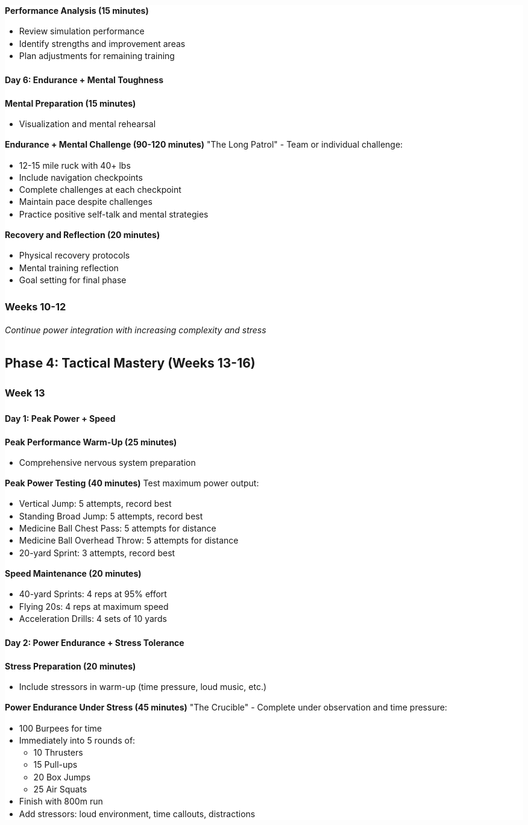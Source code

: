 **Performance Analysis (15 minutes)**
- Review simulation performance
- Identify strengths and improvement areas
- Plan adjustments for remaining training

#### Day 6: Endurance + Mental Toughness
**Mental Preparation (15 minutes)**
- Visualization and mental rehearsal

**Endurance + Mental Challenge (90-120 minutes)**
"The Long Patrol" - Team or individual challenge:
- 12-15 mile ruck with 40+ lbs
- Include navigation checkpoints
- Complete challenges at each checkpoint
- Maintain pace despite challenges
- Practice positive self-talk and mental strategies

**Recovery and Reflection (20 minutes)**
- Physical recovery protocols
- Mental training reflection
- Goal setting for final phase

### Weeks 10-12
*Continue power integration with increasing complexity and stress*

## Phase 4: Tactical Mastery (Weeks 13-16)

### Week 13

#### Day 1: Peak Power + Speed
**Peak Performance Warm-Up (25 minutes)**
- Comprehensive nervous system preparation

**Peak Power Testing (40 minutes)**
Test maximum power output:
- Vertical Jump: 5 attempts, record best
- Standing Broad Jump: 5 attempts, record best
- Medicine Ball Chest Pass: 5 attempts for distance
- Medicine Ball Overhead Throw: 5 attempts for distance
- 20-yard Sprint: 3 attempts, record best

**Speed Maintenance (20 minutes)**
- 40-yard Sprints: 4 reps at 95% effort
- Flying 20s: 4 reps at maximum speed
- Acceleration Drills: 4 sets of 10 yards

#### Day 2: Power Endurance + Stress Tolerance
**Stress Preparation (20 minutes)**
- Include stressors in warm-up (time pressure, loud music, etc.)

**Power Endurance Under Stress (45 minutes)**
"The Crucible" - Complete under observation and time pressure:
- 100 Burpees for time
- Immediately into 5 rounds of:
  - 10 Thrusters
  - 15 Pull-ups
  - 20 Box Jumps
  - 25 Air Squats
- Finish with 800m run
- Add stressors: loud environment, time callouts, distractions
